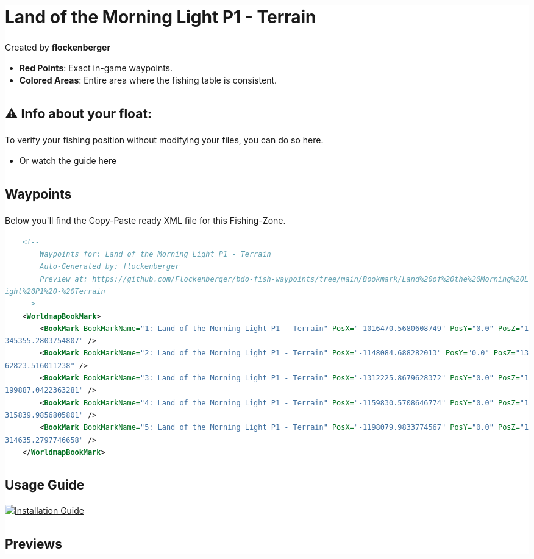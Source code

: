# Land of the Morning Light P1 - Terrain
Created by **flockenberger**

- **Red Points**: Exact in-game waypoints.
- **Colored Areas**: Entire area where the fishing table is consistent.
## ⚠️ Info about your float:
To verify your fishing position without modifying your files, you can do so [here](https://flockenberger.github.io/bdo-fish-position/).
- Or watch the guide [here](https://youtu.be/t-VXcRoNojk)

## Waypoints
Below you'll find the Copy-Paste ready XML file for this Fishing-Zone.

```xml
	<!--
		Waypoints for: Land of the Morning Light P1 - Terrain
		Auto-Generated by: flockenberger
		Preview at: https://github.com/Flockenberger/bdo-fish-waypoints/tree/main/Bookmark/Land%20of%20the%20Morning%20Light%20P1%20-%20Terrain
	-->
	<WorldmapBookMark>
		<BookMark BookMarkName="1: Land of the Morning Light P1 - Terrain" PosX="-1016470.5680608749" PosY="0.0" PosZ="1345355.2803754807" />
		<BookMark BookMarkName="2: Land of the Morning Light P1 - Terrain" PosX="-1148084.688282013" PosY="0.0" PosZ="1362823.516011238" />
		<BookMark BookMarkName="3: Land of the Morning Light P1 - Terrain" PosX="-1312225.8679628372" PosY="0.0" PosZ="1199887.0422363281" />
		<BookMark BookMarkName="4: Land of the Morning Light P1 - Terrain" PosX="-1159830.5708646774" PosY="0.0" PosZ="1315839.9856805801" />
		<BookMark BookMarkName="5: Land of the Morning Light P1 - Terrain" PosX="-1198079.9833774567" PosY="0.0" PosZ="1314635.2797746658" />
	</WorldmapBookMark>
```

## Usage Guide
[![Installation Guide](https://img.youtube.com/vi/W-bWmKdv8K8/0.jpg)](https://youtu.be/W-bWmKdv8K8)

## Previews